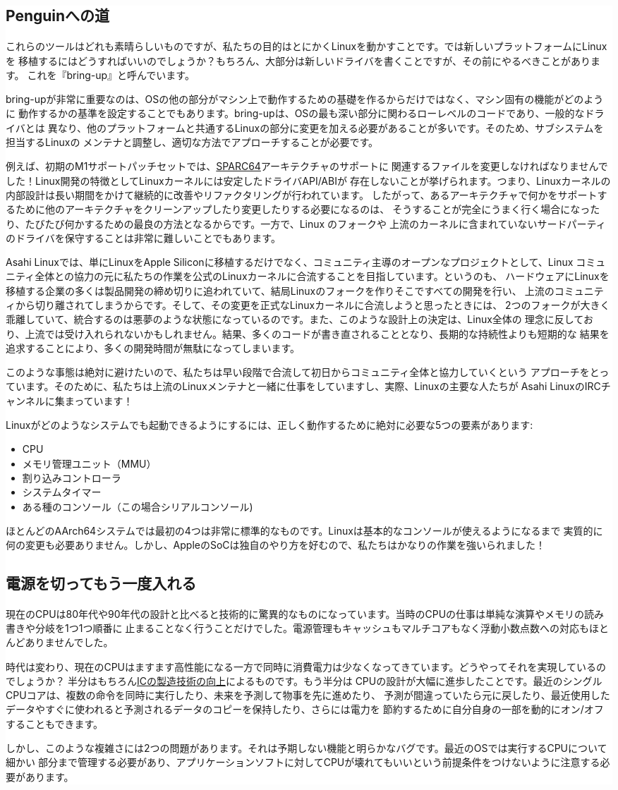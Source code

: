 ## Penguinへの道

これらのツールはどれも素晴らしいものですが、私たちの目的はとにかくLinuxを動かすことです。では新しいプラットフォームにLinuxを
移植するにはどうすればいいのでしょうか？もちろん、大部分は新しいドライバを書くことですが、その前にやるべきことがあります。
これを『bring-up』と呼んでいます。

bring-upが非常に重要なのは、OSの他の部分がマシン上で動作するための基礎を作るからだけではなく、マシン固有の機能がどのように
動作するかの基準を設定することでもあります。bring-upは、OSの最も深い部分に関わるローレベルのコードであり、一般的なドライバとは
異なり、他のプラットフォームと共通するLinuxの部分に変更を加える必要があることが多いです。そのため、サブシステムを担当するLinuxの
メンテナと調整し、適切な方法でアプローチすることが必要です。

例えば、初期のM1サポートパッチセットでは、[SPARC64](https://ja.wikipedia.org/wiki/SPARC)アーキテクチャのサポートに
関連するファイルを変更しなければなりませんでした！Linux開発の特徴としてLinuxカーネルには安定したドライバAPI/ABIが
存在しないことが挙げられます。つまり、Linuxカーネルの内部設計は長い期間をかけて継続的に改善やリファクタリングが行われています。
したがって、あるアーキテクチャで何かをサポートするために他のアーキテクチャをクリーンアップしたり変更したりする必要になるのは、
そうすることが完全にうまく行く場合になったり、たびたび何かするための最良の方法となるからです。一方で、Linux のフォークや
上流のカーネルに含まれていないサードパーティのドライバを保守することは非常に難しいことでもあります。

Asahi Linuxでは、単にLinuxをApple Siliconに移植するだけでなく、コミュニティ主導のオープンなプロジェクトとして、Linux
コミュニティ全体との協力の元に私たちの作業を公式のLinuxカーネルに合流することを目指しています。というのも、
ハードウェアにLinuxを移植する企業の多くは製品開発の締め切りに追われていて、結局Linuxのフォークを作りそこですべての開発を行い、
上流のコミュニティから切り離されてしまうからです。そして、その変更を正式なLinuxカーネルに合流しようと思ったときには、
2つのフォークが大きく乖離していて、統合するのは悪夢のような状態になっているのです。また、このような設計上の決定は、Linux全体の
理念に反しており、上流では受け入れられないかもしれません。結果、多くのコードが書き直されることとなり、長期的な持続性よりも短期的な
結果を追求することにより、多くの開発時間が無駄になってしまいます。

このような事態は絶対に避けたいので、私たちは早い段階で合流して初日からコミュニティ全体と協力していくという
アプローチをとっています。そのために、私たちは上流のLinuxメンテナと一緒に仕事をしていますし、実際、Linuxの主要な人たちが
Asahi LinuxのIRCチャンネルに集まっています！

Linuxがどのようなシステムでも起動できるようにするには、正しく動作するために絶対に必要な5つの要素があります:

- CPU
- メモリ管理ユニット（MMU）
- 割り込みコントローラ
- システムタイマー
- ある種のコンソール（この場合シリアルコンソール)

ほとんどのAArch64システムでは最初の4つは非常に標準的なものです。Linuxは基本的なコンソールが使えるようになるまで
実質的に何の変更も必要ありません。しかし、AppleのSoCは独自のやり方を好むので、私たちはかなりの作業を強いられました！

## 電源を切ってもう一度入れる

現在のCPUは80年代や90年代の設計と比べると技術的に驚異的なものになっています。当時のCPUの仕事は単純な演算やメモリの読み書きや分岐を1つ1つ順番に
止まることなく行うことだけでした。電源管理もキャッシュもマルチコアもなく浮動小数点数への対応もほとんどありませんでした。

時代は変わり、現在のCPUはますます高性能になる一方で同時に消費電力は少なくなってきています。どうやってそれを実現しているのでしょうか？
半分はもちろん[ICの製造技術の向上](https://ja.wikipedia.org/wiki/%E3%83%A0%E3%83%BC%E3%82%A2%E3%81%AE%E6%B3%95%E5%89%87)によるものです。もう半分は
CPUの設計が大幅に進歩したことです。最近のシングルCPUコアは、複数の命令を同時に実行したり、未来を予測して物事を先に進めたり、
予測が間違っていたら元に戻したり、最近使用したデータやすぐに使われると予測されるデータのコピーを保持したり、さらには電力を
節約するために自分自身の一部を動的にオン/オフすることもできます。

しかし、このような複雑さには2つの問題があります。それは予期しない機能と明らかなバグです。最近のOSでは実行するCPUについて細かい
部分まで管理する必要があり、アプリケーションソフトに対してCPUが壊れてもいいという前提条件をつけないように注意する必要があります。
